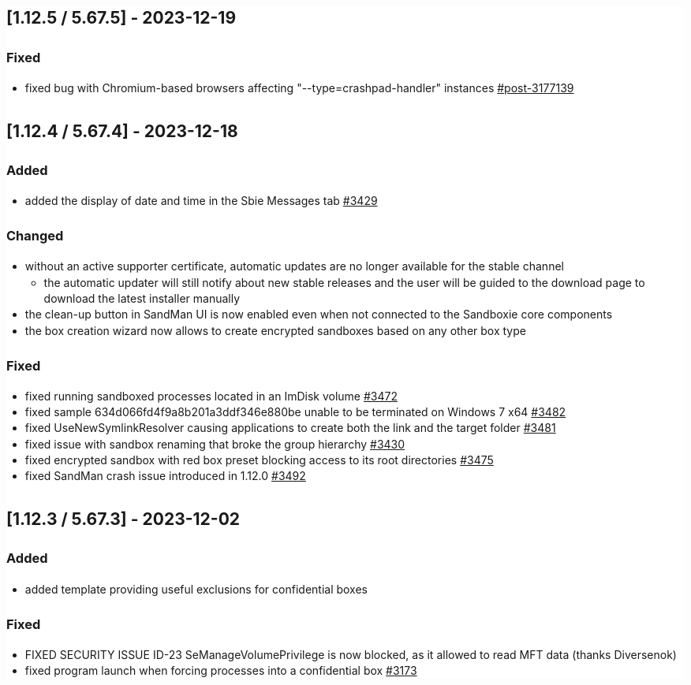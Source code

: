 

## [1.12.5 / 5.67.5] - 2023-12-19

### Fixed
- fixed bug with Chromium-based browsers affecting "--type=crashpad-handler" instances [#post-3177139](https://www.wilderssecurity.com/threads/sandboxie-plus-1-12-5.453131/#post-3177139)



## [1.12.4 / 5.67.4] - 2023-12-18

### Added
- added the display of date and time in the Sbie Messages tab [#3429](https://github.com/sandboxie-plus/Sandboxie/issues/3429)

### Changed
- without an active supporter certificate, automatic updates are no longer available for the stable channel
  - the automatic updater will still notify about new stable releases and the user will be guided to the download page to download the latest installer manually
- the clean-up button in SandMan UI is now enabled even when not connected to the Sandboxie core components
- the box creation wizard now allows to create encrypted sandboxes based on any other box type

### Fixed
- fixed running sandboxed processes located in an ImDisk volume [#3472](https://github.com/sandboxie-plus/Sandboxie/discussions/3472)
- fixed sample 634d066fd4f9a8b201a3ddf346e880be unable to be terminated on Windows 7 x64 [#3482](https://github.com/sandboxie-plus/Sandboxie/issues/3482)
- fixed UseNewSymlinkResolver causing applications to create both the link and the target folder [#3481](https://github.com/sandboxie-plus/Sandboxie/issues/3481)
- fixed issue with sandbox renaming that broke the group hierarchy [#3430](https://github.com/sandboxie-plus/Sandboxie/issues/3430)
- fixed encrypted sandbox with red box preset blocking access to its root directories [#3475](https://github.com/sandboxie-plus/Sandboxie/issues/3475)
- fixed SandMan crash issue introduced in 1.12.0 [#3492](https://github.com/sandboxie-plus/Sandboxie/issues/3492)



## [1.12.3 / 5.67.3] - 2023-12-02

### Added
- added template providing useful exclusions for confidential boxes

### Fixed
- FIXED SECURITY ISSUE ID-23 SeManageVolumePrivilege is now blocked, as it allowed to read MFT data (thanks Diversenok)
- fixed program launch when forcing processes into a confidential box [#3173](https://github.com/sandboxie-plus/Sandboxie/issues/3173)

